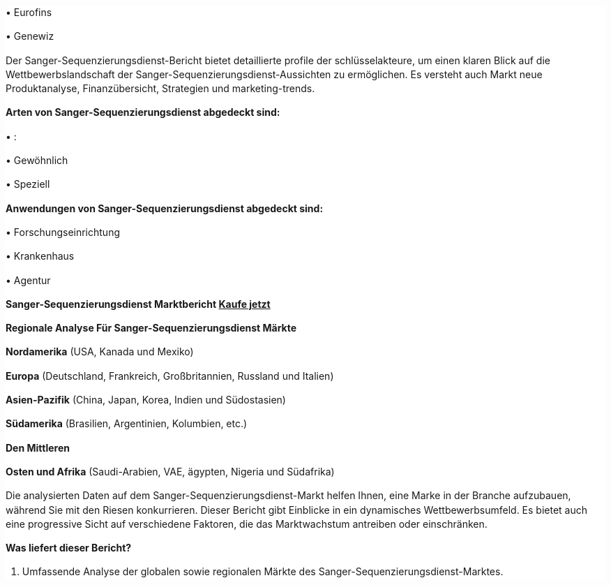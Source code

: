 • Eurofins

• Genewiz

Der Sanger-Sequenzierungsdienst-Bericht bietet detaillierte profile der schlüsselakteure, um einen klaren Blick auf die Wettbewerbslandschaft der Sanger-Sequenzierungsdienst-Aussichten zu ermöglichen. Es versteht auch Markt neue Produktanalyse, Finanzübersicht, Strategien und marketing-trends.



<strong>Arten von Sanger-Sequenzierungsdienst abgedeckt sind:</strong>

• :

• Gewöhnlich

• Speziell



<strong>Anwendungen von Sanger-Sequenzierungsdienst abgedeckt sind:</strong>

• Forschungseinrichtung

• Krankenhaus

• Agentur



<strong>Sanger-Sequenzierungsdienst Marktbericht <a href=https://www.marketresearchupdate.com/buynow/388762>Kaufe jetzt</a></strong>



<strong>Regionale Analyse Für Sanger-Sequenzierungsdienst Märkte</strong>



<strong>Nordamerika</strong> (USA, Kanada und Mexiko)



<strong>Europa</strong> (Deutschland, Frankreich, Großbritannien, Russland und Italien)



<strong>Asien-Pazifik</strong> (China, Japan, Korea, Indien und Südostasien)



<strong>Südamerika</strong> (Brasilien, Argentinien, Kolumbien, etc.)



<strong>Den Mittleren</strong> 

<strong>Osten und Afrika</strong> (Saudi-Arabien, VAE, ägypten, Nigeria und Südafrika)

Die analysierten Daten auf dem Sanger-Sequenzierungsdienst-Markt helfen Ihnen, eine Marke in der Branche aufzubauen, während Sie mit den Riesen konkurrieren. Dieser Bericht gibt Einblicke in ein dynamisches Wettbewerbsumfeld. Es bietet auch eine progressive Sicht auf verschiedene Faktoren, die das Marktwachstum antreiben oder einschränken.



<strong>Was liefert dieser Bericht?</strong>

1. Umfassende Analyse der globalen sowie regionalen Märkte des Sanger-Sequenzierungsdienst-Marktes.
